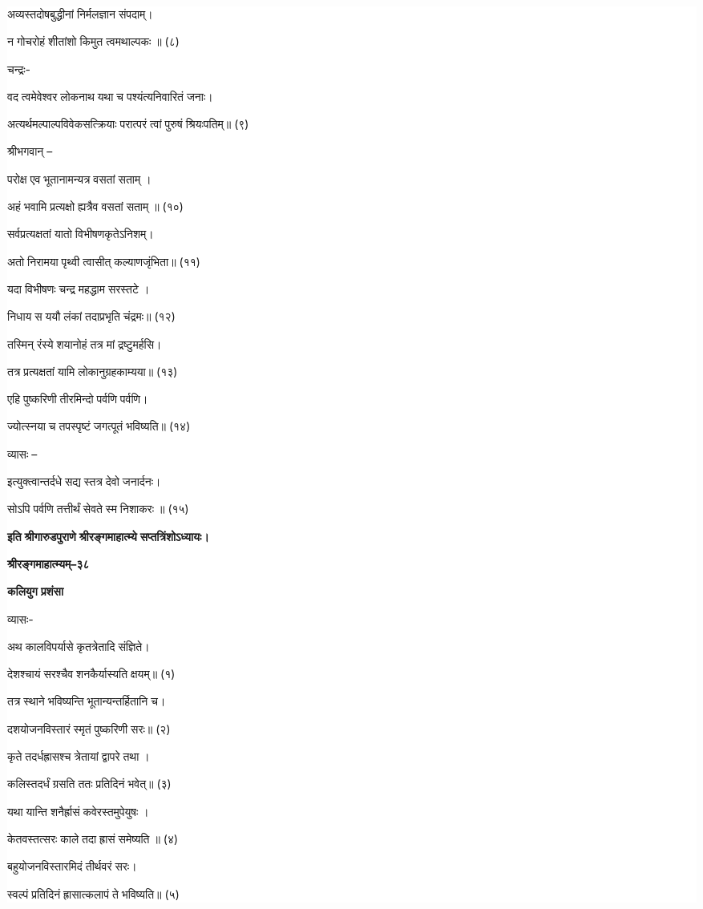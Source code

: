 अव्यस्तदोषबुद्धीनां निर्मलज्ञान संपदाम्।

न गोचरोहं शीतांशो किमुत त्वमथाल्पकः ॥ (८)

चन्द्रः-

वद त्वमेवेश्वर लोकनाथ यथा च पश्यंत्यनिवारितं जनाः।

अत्यर्थमल्पाल्पविवेकसत्क्रियाः परात्परं त्वां पुरुषं श्रियःपतिम्॥ (९)

श्रीभगवान् –

परोक्ष एव भूतानामन्यत्र वसतां सताम् ।

अहं भवामि प्रत्यक्षो ह्यत्रैव वसतां सताम् ॥ (१०)

सर्वप्रत्यक्षतां यातो विभीषणकृतेऽनिशम्।

अतो निरामया पृथ्वी त्वासीत् कल्याणजृंभिता॥ (११)

यदा विभीषणः चन्द्र महद्धाम सरस्तटे ।

निधाय स ययौ लंकां तदाप्रभृति चंद्रमः॥ (१२)

तस्मिन् रंस्ये शयानोहं तत्र मां द्रष्टुमर्हसि।

तत्र प्रत्यक्षतां यामि लोकानुग्रहकाम्यया॥ (१३)

एहि पुष्करिणी तीरमिन्दो पर्वणि पर्वणि।

ज्योत्स्नया च तपस्पृष्टं जगत्पूतं भविष्यति॥ (१४)

व्यासः –

इत्युक्त्वान्तर्दधे सद्य स्तत्र देवो जनार्दनः।

सोऽपि पर्वणि तत्तीर्थं सेवते स्म निशाकरः ॥ (१५)

**इति** **श्रीगारुडपुराणे** **श्रीरङ्गमाहात्म्ये** **सप्तत्रिंशोऽध्यायः।**

**श्रीरङ्गमाहात्म्यम्–३८**

**कलियुग** **प्रशंसा**

व्यासः-

अथ कालविपर्यासे कृतत्रेतादि संज्ञिते।

देशश्चायं सरश्चैव शनकैर्यास्यति क्षयम्॥ (१)

तत्र स्थाने भविष्यन्ति भूतान्यन्तर्हितानि च।

दशयोजनविस्तारं स्मृतं पुष्करिणी सरः॥ (२)

कृते तदर्धह्रासश्च त्रेतायां द्वापरे तथा ।

कलिस्तदर्धं ग्रसति ततः प्रतिदिनं भवेत्॥ (३)

यथा यान्ति शनैर्ह्रासं कवेरस्तमुपेयुषः ।

केतवस्तत्सरः काले तदा ह्रासं समेष्यति ॥ (४)

बहुयोजनविस्तारमिदं तीर्थवरं सरः।

स्वल्पं प्रतिदिनं ह्रासात्कलापं ते भविष्यति॥ (५)
